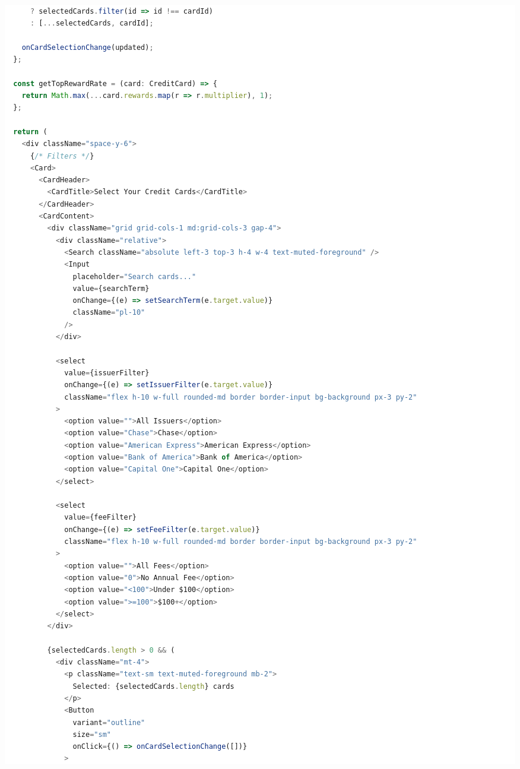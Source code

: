 ```typescript
      ? selectedCards.filter(id => id !== cardId)
      : [...selectedCards, cardId];
    
    onCardSelectionChange(updated);
  };

  const getTopRewardRate = (card: CreditCard) => {
    return Math.max(...card.rewards.map(r => r.multiplier), 1);
  };

  return (
    <div className="space-y-6">
      {/* Filters */}
      <Card>
        <CardHeader>
          <CardTitle>Select Your Credit Cards</CardTitle>
        </CardHeader>
        <CardContent>
          <div className="grid grid-cols-1 md:grid-cols-3 gap-4">
            <div className="relative">
              <Search className="absolute left-3 top-3 h-4 w-4 text-muted-foreground" />
              <Input
                placeholder="Search cards..."
                value={searchTerm}
                onChange={(e) => setSearchTerm(e.target.value)}
                className="pl-10"
              />
            </div>
            
            <select
              value={issuerFilter}
              onChange={(e) => setIssuerFilter(e.target.value)}
              className="flex h-10 w-full rounded-md border border-input bg-background px-3 py-2"
            >
              <option value="">All Issuers</option>
              <option value="Chase">Chase</option>
              <option value="American Express">American Express</option>
              <option value="Bank of America">Bank of America</option>
              <option value="Capital One">Capital One</option>
            </select>

            <select
              value={feeFilter}
              onChange={(e) => setFeeFilter(e.target.value)}
              className="flex h-10 w-full rounded-md border border-input bg-background px-3 py-2"
            >
              <option value="">All Fees</option>
              <option value="0">No Annual Fee</option>
              <option value="<100">Under $100</option>
              <option value=">=100">$100+</option>
            </select>
          </div>

          {selectedCards.length > 0 && (
            <div className="mt-4">
              <p className="text-sm text-muted-foreground mb-2">
                Selected: {selectedCards.length} cards
              </p>
              <Button
                variant="outline"
                size="sm"
                onClick={() => onCardSelectionChange([])}
              >
```